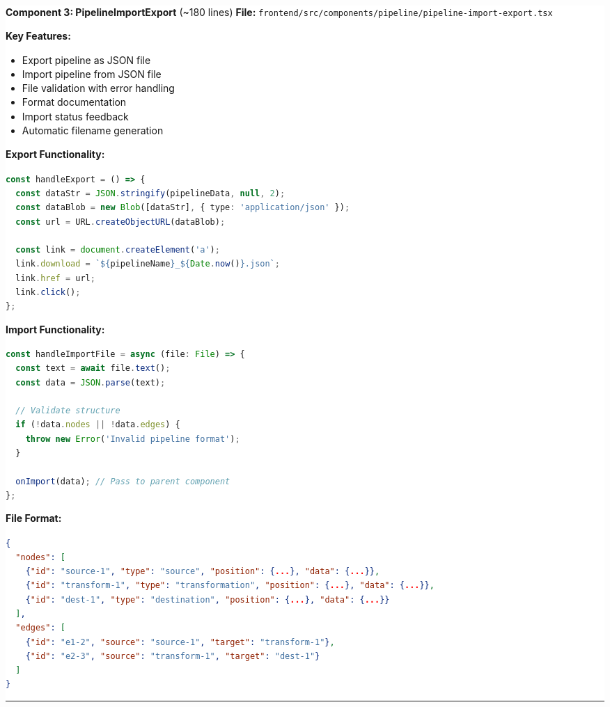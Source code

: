 
**Component 3: PipelineImportExport** (~180 lines)
**File:** `frontend/src/components/pipeline/pipeline-import-export.tsx`

**Key Features:**
- Export pipeline as JSON file
- Import pipeline from JSON file
- File validation with error handling
- Format documentation
- Import status feedback
- Automatic filename generation

**Export Functionality:**
```typescript
const handleExport = () => {
  const dataStr = JSON.stringify(pipelineData, null, 2);
  const dataBlob = new Blob([dataStr], { type: 'application/json' });
  const url = URL.createObjectURL(dataBlob);

  const link = document.createElement('a');
  link.download = `${pipelineName}_${Date.now()}.json`;
  link.href = url;
  link.click();
};
```

**Import Functionality:**
```typescript
const handleImportFile = async (file: File) => {
  const text = await file.text();
  const data = JSON.parse(text);

  // Validate structure
  if (!data.nodes || !data.edges) {
    throw new Error('Invalid pipeline format');
  }

  onImport(data); // Pass to parent component
};
```

**File Format:**
```json
{
  "nodes": [
    {"id": "source-1", "type": "source", "position": {...}, "data": {...}},
    {"id": "transform-1", "type": "transformation", "position": {...}, "data": {...}},
    {"id": "dest-1", "type": "destination", "position": {...}, "data": {...}}
  ],
  "edges": [
    {"id": "e1-2", "source": "source-1", "target": "transform-1"},
    {"id": "e2-3", "source": "transform-1", "target": "dest-1"}
  ]
}
```

---